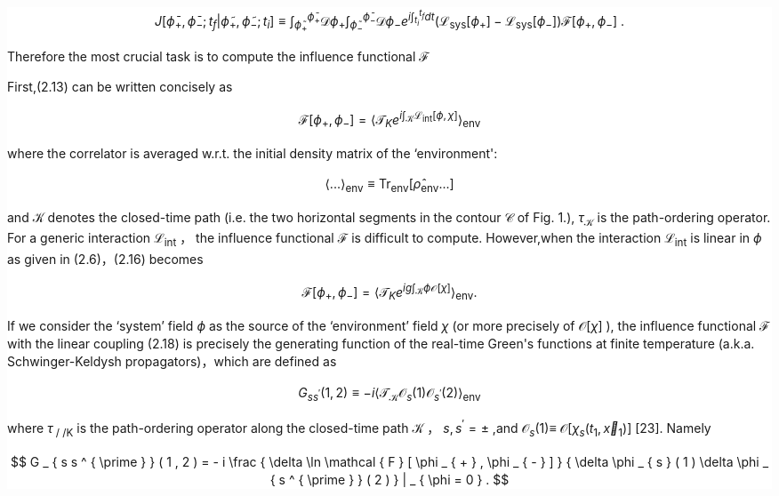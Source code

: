 $$
J \left[ \bar { \phi } _ { + } , \bar { \phi } _ { - } ; t _ { f } | \tilde { \phi } _ { + } , \tilde { \phi } _ { - } ; t _ { i } \right] \equiv \int _ { \tilde { \phi } _ { + } } ^ { \bar { \phi } _ { + } } \mathcal { D } \phi _ { + } \int _ { \tilde { \phi } _ { - } } ^ { \bar { \phi } _ { - } } \mathcal { D } \phi _ { - } e ^ { i \int _ { t _ { i } } ^ { t _ { f } } d t } \left( \mathcal { L } _ { \mathrm { s y s } } [ \phi _ { + } ] - \mathcal { L } _ { \mathrm { s y s } } [ \phi _ { - } ] \right) \mathcal { F } [ \phi _ { + } , \phi _ { - } ] \ .
$$

Therefore the most crucial task is to compute the influence functional $\mathcal { F }$

First,(2.13) can be written concisely as

$$
\mathcal { F } [ \phi _ { + } , \phi _ { - } ] = \langle \mathcal { T } _ { K } e ^ { i \int _ { \mathcal { K } } \mathcal { L } _ { \mathrm { i n t } } [ \phi , \chi ] } \rangle _ { \mathrm { e n v } }
$$

where the correlator is averaged w.r.t. the initial density matrix of the ‘environment':

$$
\langle . . . \rangle _ { \mathrm { e n v } } \equiv \mathrm { T r } _ { \mathrm { e n v } } \left[ \hat { \rho } _ { \mathrm { e n v } } . . . \right]
$$

and $\mathcal { K }$ denotes the closed-time path (i.e. the two horizontal segments in the contour $\mathcal { C }$ of Fig. 1.), $\tau _ { \mathcal { K } }$ is the path-ordering operator. For a generic interaction ${ \mathcal { L } } _ { \mathrm { i n t } }$ ， the influence functional $\mathcal { F }$ is difficult to compute. However,when the interaction ${ \mathcal { L } } _ { \mathrm { i n t } }$ is linear in $\phi$ as given in (2.6)，(2.16) becomes

$$
{ \mathcal F } [ \phi _ { + } , \phi _ { - } ] = \langle \mathcal { T } _ { K } e ^ { i g \int _ { \mathcal K } \phi { \mathcal O } [ \chi ] } \rangle _ { \mathrm { e n v } } .
$$

If we consider the ‘system’ field $\phi$ as the source of the ‘environment’ field $\chi$ (or more precisely of ${ \mathcal { O } } [ \chi ]$ ), the influence functional $\mathcal { F }$ with the linear coupling (2.18) is precisely the generating function of the real-time Green's functions at finite temperature (a.k.a. Schwinger-Keldysh propagators)，which are defined as

$$
G _ { s s ^ { \prime } } ( 1 , 2 ) \equiv - i \langle \mathcal { T } _ { \mathcal { K } } \mathcal { O } _ { s } ( 1 ) \mathcal { O } _ { s ^ { \prime } } ( 2 ) \rangle _ { \mathrm { e n v } }
$$

where $\tau _ { \ / \ / \mathrm { K } }$ is the path-ordering operator along the closed-time path $\mathcal { K }$ ， $s , s ^ { \prime } = \pm$ ,and $\mathcal { O } _ { s } ( 1 ) \equiv$ $\mathcal { O } [ \chi _ { s } ( t _ { 1 } , \vec { x } _ { 1 } ) ]$ [23]. Namely

$$
G _ { s s ^ { \prime } } ( 1 , 2 ) = - i \frac { \delta \ln \mathcal { F } [ \phi _ { + } , \phi _ { - } ] } { \delta \phi _ { s } ( 1 ) \delta \phi _ { s ^ { \prime } } ( 2 ) } | _ { \phi = 0 } .
$$
